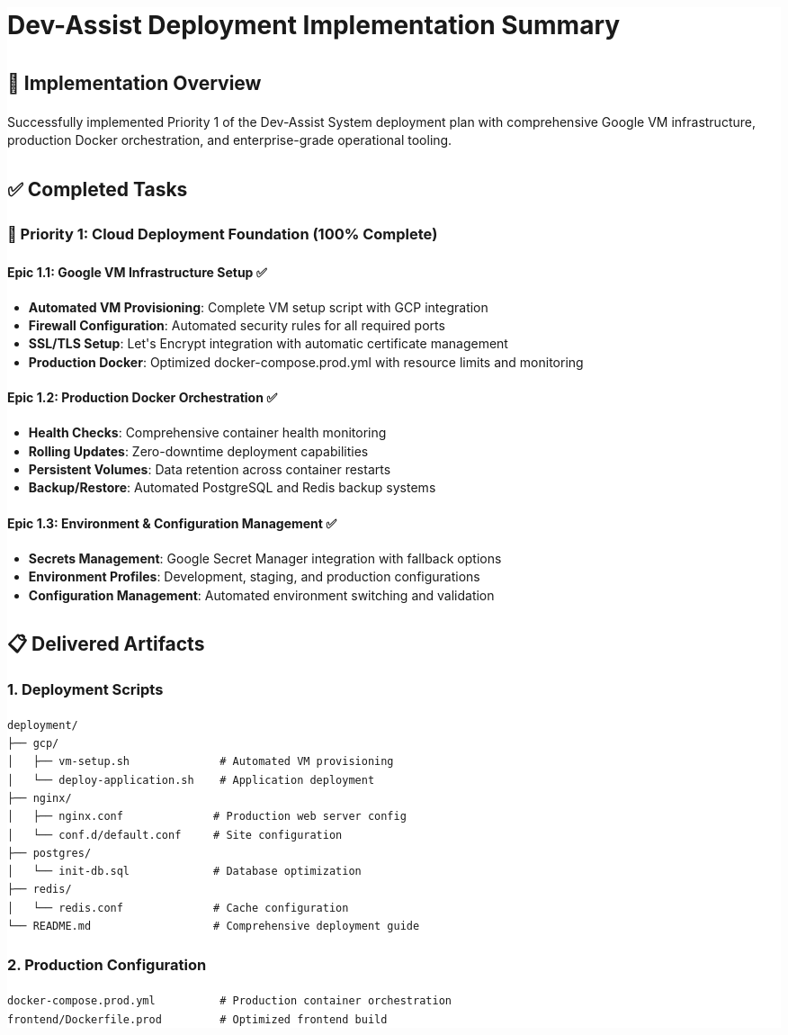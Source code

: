 # Dev-Assist Deployment Implementation Summary

## 🎯 Implementation Overview

Successfully implemented Priority 1 of the Dev-Assist System deployment plan with comprehensive Google VM infrastructure, production Docker orchestration, and enterprise-grade operational tooling.

## ✅ Completed Tasks

### 🚀 Priority 1: Cloud Deployment Foundation (100% Complete)

#### Epic 1.1: Google VM Infrastructure Setup ✅
- **Automated VM Provisioning**: Complete VM setup script with GCP integration
- **Firewall Configuration**: Automated security rules for all required ports
- **SSL/TLS Setup**: Let's Encrypt integration with automatic certificate management
- **Production Docker**: Optimized docker-compose.prod.yml with resource limits and monitoring

#### Epic 1.2: Production Docker Orchestration ✅
- **Health Checks**: Comprehensive container health monitoring
- **Rolling Updates**: Zero-downtime deployment capabilities
- **Persistent Volumes**: Data retention across container restarts
- **Backup/Restore**: Automated PostgreSQL and Redis backup systems

#### Epic 1.3: Environment & Configuration Management ✅
- **Secrets Management**: Google Secret Manager integration with fallback options
- **Environment Profiles**: Development, staging, and production configurations
- **Configuration Management**: Automated environment switching and validation

## 📋 Delivered Artifacts

### 1. Deployment Scripts
```
deployment/
├── gcp/
│   ├── vm-setup.sh              # Automated VM provisioning
│   └── deploy-application.sh    # Application deployment
├── nginx/
│   ├── nginx.conf              # Production web server config
│   └── conf.d/default.conf     # Site configuration
├── postgres/
│   └── init-db.sql             # Database optimization
├── redis/
│   └── redis.conf              # Cache configuration
└── README.md                   # Comprehensive deployment guide
```

### 2. Production Configuration
```
docker-compose.prod.yml          # Production container orchestration
frontend/Dockerfile.prod         # Optimized frontend build
```
